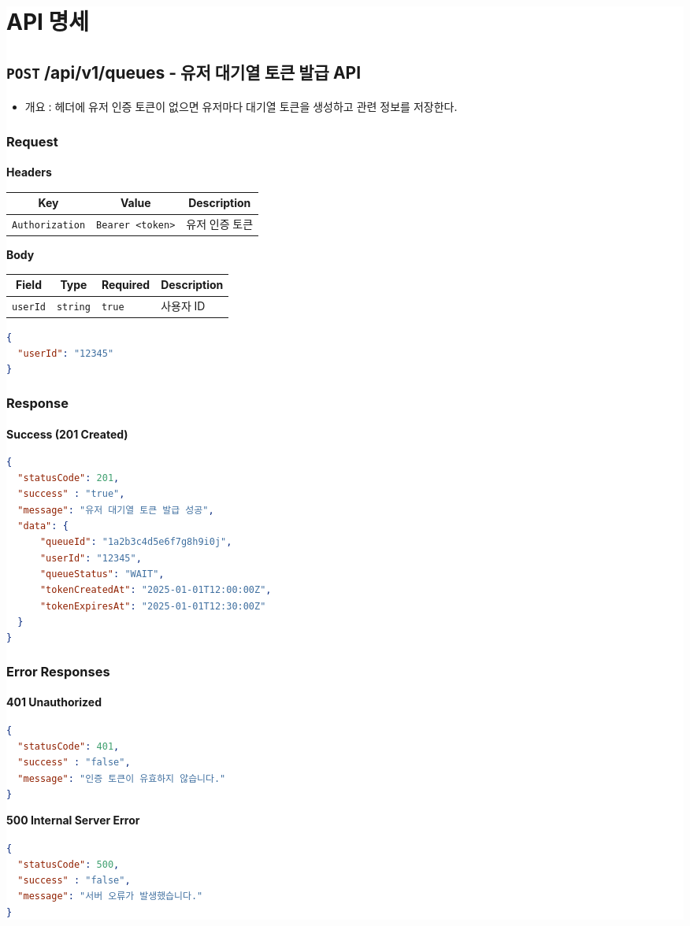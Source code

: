 # API 명세

## `POST` /api/v1/queues - 유저 대기열 토큰 발급 API
* 개요 : 헤더에 유저 인증 토큰이 없으면 유저마다 대기열 토큰을 생성하고 관련 정보를 저장한다.
  
### Request
**Headers**

| Key | Value | Description |
| --- | --- | --- |
| `Authorization` | `Bearer <token>` | 유저 인증 토큰 |

**Body**

| Field | Type | Required | Description |
| --- | --- | --- | --- |
| `userId` | `string` | `true` | 사용자 ID |

```json
{
  "userId": "12345"
}
```

### Response
**Success (201 Created)**
```json
{
  "statusCode": 201,
  "success" : "true",
  "message": "유저 대기열 토큰 발급 성공",
  "data": {
	  "queueId": "1a2b3c4d5e6f7g8h9i0j",
	  "userId": "12345",
	  "queueStatus": "WAIT",
	  "tokenCreatedAt": "2025-01-01T12:00:00Z",
	  "tokenExpiresAt": "2025-01-01T12:30:00Z"
  }
}
```
### Error Responses
**401 Unauthorized**
```json
{
  "statusCode": 401,
  "success" : "false",
  "message": "인증 토큰이 유효하지 않습니다."
}
```
**500 Internal Server Error**
```json
{
  "statusCode": 500,
  "success" : "false",
  "message": "서버 오류가 발생했습니다."
}
```
